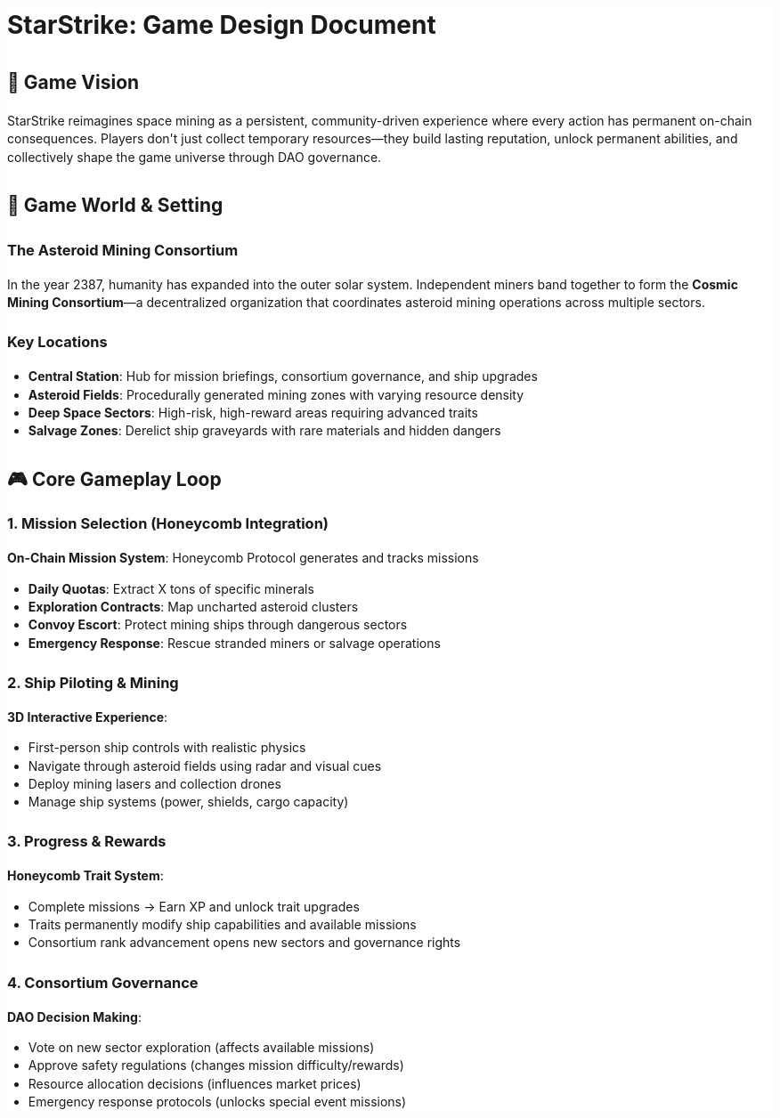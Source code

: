 # StarStrike: Game Design Document

## 🎯 Game Vision

StarStrike reimagines space mining as a persistent, community-driven experience where every action has permanent on-chain consequences. Players don't just collect temporary resources—they build lasting reputation, unlock permanent abilities, and collectively shape the game universe through DAO governance.

## 🌌 Game World & Setting

### The Asteroid Mining Consortium
In the year 2387, humanity has expanded into the outer solar system. Independent miners band together to form the **Cosmic Mining Consortium**—a decentralized organization that coordinates asteroid mining operations across multiple sectors.

### Key Locations
- **Central Station**: Hub for mission briefings, consortium governance, and ship upgrades
- **Asteroid Fields**: Procedurally generated mining zones with varying resource density
- **Deep Space Sectors**: High-risk, high-reward areas requiring advanced traits
- **Salvage Zones**: Derelict ship graveyards with rare materials and hidden dangers

## 🎮 Core Gameplay Loop

### 1. Mission Selection (Honeycomb Integration)
**On-Chain Mission System**: Honeycomb Protocol generates and tracks missions
- **Daily Quotas**: Extract X tons of specific minerals
- **Exploration Contracts**: Map uncharted asteroid clusters
- **Convoy Escort**: Protect mining ships through dangerous sectors
- **Emergency Response**: Rescue stranded miners or salvage operations

### 2. Ship Piloting & Mining
**3D Interactive Experience**:
- First-person ship controls with realistic physics
- Navigate through asteroid fields using radar and visual cues
- Deploy mining lasers and collection drones
- Manage ship systems (power, shields, cargo capacity)

### 3. Progress & Rewards
**Honeycomb Trait System**:
- Complete missions → Earn XP and unlock trait upgrades
- Traits permanently modify ship capabilities and available missions
- Consortium rank advancement opens new sectors and governance rights

### 4. Consortium Governance
**DAO Decision Making**:
- Vote on new sector exploration (affects available missions)
- Approve safety regulations (changes mission difficulty/rewards)
- Resource allocation decisions (influences market prices)
- Emergency response protocols (unlocks special event missions)
